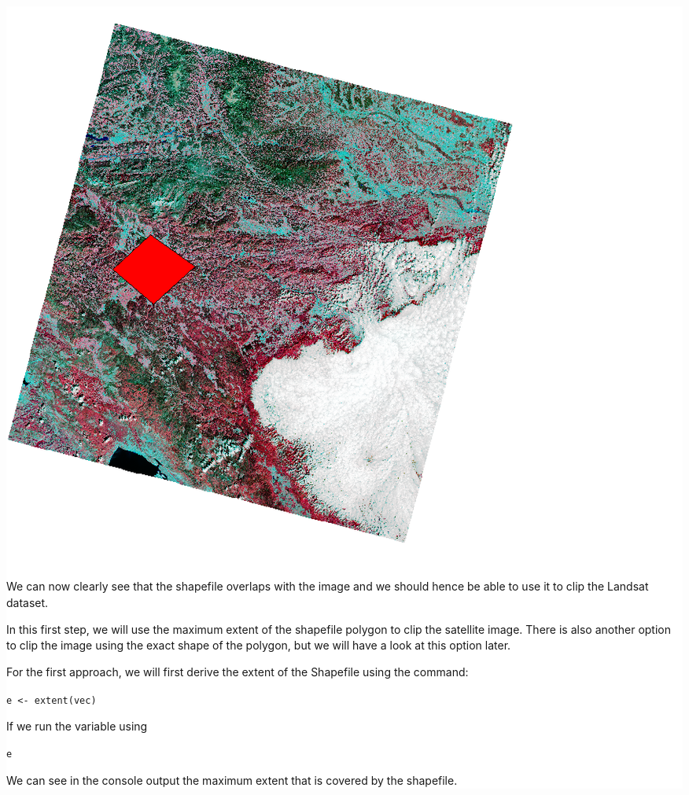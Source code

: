 ![](Tut_1_Fig_8.png)

We can now clearly see that the shapefile overlaps with the image and we should hence be able to use it to clip the Landsat dataset.

In this first step, we will use the maximum extent of the shapefile polygon to clip the satellite image. There is also another option to clip the image using the exact shape of the polygon, but we will have a look at this option later.
 
For the first approach, we will first derive the extent of the Shapefile using the command:

	e <- extent(vec)

If we run the variable using

	e

We can see in the console output the maximum extent that is covered by the shapefile.

